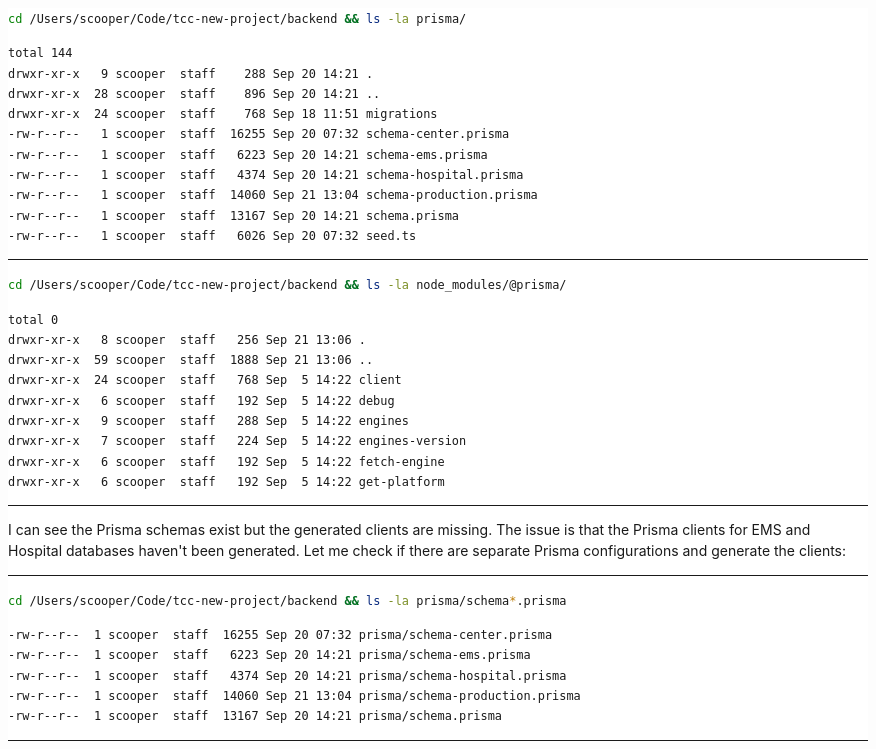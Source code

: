 
```bash
cd /Users/scooper/Code/tcc-new-project/backend && ls -la prisma/
```

```
total 144
drwxr-xr-x   9 scooper  staff    288 Sep 20 14:21 .
drwxr-xr-x  28 scooper  staff    896 Sep 20 14:21 ..
drwxr-xr-x  24 scooper  staff    768 Sep 18 11:51 migrations
-rw-r--r--   1 scooper  staff  16255 Sep 20 07:32 schema-center.prisma
-rw-r--r--   1 scooper  staff   6223 Sep 20 14:21 schema-ems.prisma
-rw-r--r--   1 scooper  staff   4374 Sep 20 14:21 schema-hospital.prisma
-rw-r--r--   1 scooper  staff  14060 Sep 21 13:04 schema-production.prisma
-rw-r--r--   1 scooper  staff  13167 Sep 20 14:21 schema.prisma
-rw-r--r--   1 scooper  staff   6026 Sep 20 07:32 seed.ts

```

---

```bash
cd /Users/scooper/Code/tcc-new-project/backend && ls -la node_modules/@prisma/
```

```
total 0
drwxr-xr-x   8 scooper  staff   256 Sep 21 13:06 .
drwxr-xr-x  59 scooper  staff  1888 Sep 21 13:06 ..
drwxr-xr-x  24 scooper  staff   768 Sep  5 14:22 client
drwxr-xr-x   6 scooper  staff   192 Sep  5 14:22 debug
drwxr-xr-x   9 scooper  staff   288 Sep  5 14:22 engines
drwxr-xr-x   7 scooper  staff   224 Sep  5 14:22 engines-version
drwxr-xr-x   6 scooper  staff   192 Sep  5 14:22 fetch-engine
drwxr-xr-x   6 scooper  staff   192 Sep  5 14:22 get-platform

```

---

I can see the Prisma schemas exist but the generated clients are missing. The issue is that the Prisma clients for EMS and Hospital databases haven't been generated. Let me check if there are separate Prisma configurations and generate the clients:


---

```bash
cd /Users/scooper/Code/tcc-new-project/backend && ls -la prisma/schema*.prisma
```

```
-rw-r--r--  1 scooper  staff  16255 Sep 20 07:32 prisma/schema-center.prisma
-rw-r--r--  1 scooper  staff   6223 Sep 20 14:21 prisma/schema-ems.prisma
-rw-r--r--  1 scooper  staff   4374 Sep 20 14:21 prisma/schema-hospital.prisma
-rw-r--r--  1 scooper  staff  14060 Sep 21 13:04 prisma/schema-production.prisma
-rw-r--r--  1 scooper  staff  13167 Sep 20 14:21 prisma/schema.prisma

```

---